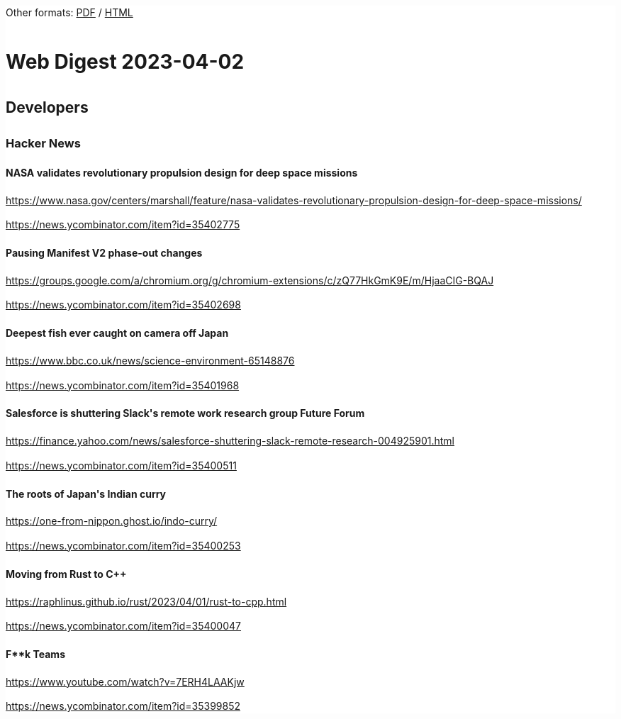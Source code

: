 Other formats: [PDF](https://pub-714f8d634e8f451d9f2fe91a4debfa23.r2.dev/keep/webdigest/WebDigest-20230402.pdf--c0846897c55adf6746bdd6acb2b131e1.pdf) / [HTML](https://webdigest.pages.dev/readhtml/2023/WebDigest-20230402.html)


# Web Digest 2023-04-02


## Developers

### Hacker News

#### NASA validates revolutionary propulsion design for deep space missions

https://www.nasa.gov/centers/marshall/feature/nasa-validates-revolutionary-propulsion-design-for-deep-space-missions/

https://news.ycombinator.com/item?id=35402775

#### Pausing Manifest V2 phase-out changes

https://groups.google.com/a/chromium.org/g/chromium-extensions/c/zQ77HkGmK9E/m/HjaaCIG-BQAJ

https://news.ycombinator.com/item?id=35402698

#### Deepest fish ever caught on camera off Japan

https://www.bbc.co.uk/news/science-environment-65148876

https://news.ycombinator.com/item?id=35401968

#### Salesforce is shuttering Slack's remote work research group Future Forum

https://finance.yahoo.com/news/salesforce-shuttering-slack-remote-research-004925901.html

https://news.ycombinator.com/item?id=35400511

#### The roots of Japan's Indian curry

https://one-from-nippon.ghost.io/indo-curry/

https://news.ycombinator.com/item?id=35400253

#### Moving from Rust to C++

https://raphlinus.github.io/rust/2023/04/01/rust-to-cpp.html

https://news.ycombinator.com/item?id=35400047

#### F\*\*k Teams

https://www.youtube.com/watch?v=7ERH4LAAKjw

https://news.ycombinator.com/item?id=35399852
